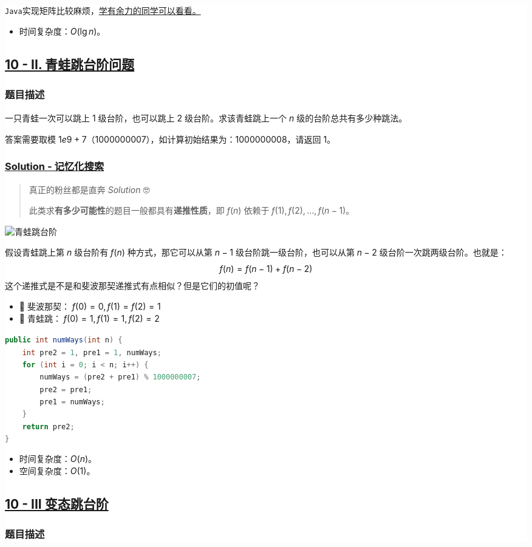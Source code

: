 `Java`实现矩阵比较麻烦，[学有余力的同学可以看看。](https://leetcode-cn.com/problems/fei-bo-na-qi-shu-lie-lcof/solution/javafei-bo-na-qi-shu-lie-ju-zhen-mi-cheng-by-mmgg/)

- 时间复杂度：$O(\lg n)$。

## [10 - II. 青蛙跳台阶问题](https://leetcode-cn.com/problems/qing-wa-tiao-tai-jie-wen-ti-lcof/)

### 题目描述

一只青蛙一次可以跳上 $1$ 级台阶，也可以跳上 $2$ 级台阶。求该青蛙跳上一个 $n$ 级的台阶总共有多少种跳法。

答案需要取模 $1e9+7$（$1000000007$），如计算初始结果为：$1000000008$，请返回 $1$。

### [Solution - 记忆化搜索](https://leetcode-cn.com/problems/qing-wa-tiao-tai-jie-wen-ti-lcof/solution/mian-shi-ti-10-ii-qing-wa-tiao-tai-jie-wen-ti-dong/)

> 真正的粉丝都是直奔 $Solution$ 🤓
>
> 此类求**有多少可能性**的题目一般都具有**递推性质**，即 $f(n)$ 依赖于 $f(1),f(2),\dots,f(n-1)$。

![青蛙跳台阶](https://pic.leetcode-cn.com/108249e4d62d429f9cd6cab5bbd6afca581ee61c7d762a4c8ea0c62e08e10762-Picture13.png)

假设青蛙跳上第 $n$  级台阶有 $f(n)$  种方式，那它可以从第 $n-1$ 级台阶跳一级台阶，也可以从第 $n-2$ 级台阶一次跳两级台阶。也就是：
$$
f(n)=f(n-1)+f(n-2)
$$
这个递推式是不是和斐波那契递推式有点相似？但是它们的初值呢？

- 🐇 斐波那契： $f(0)=0,f(1)=f(2)=1$
- 🐸 青蛙跳： $f(0)=1,f(1)=1,f(2)=2$

```java
public int numWays(int n) {
    int pre2 = 1, pre1 = 1, numWays;
    for (int i = 0; i < n; i++) {
        numWays = (pre2 + pre1) % 1000000007;
        pre2 = pre1;
        pre1 = numWays;
    }
    return pre2;
}
```

- 时间复杂度：$O(n)$。
- 空间复杂度：$O(1)$。

## [10 - III 变态跳台阶](https://www.nowcoder.com/practice/22243d016f6b47f2a6928b4313c85387?tpId=13&tqId=11162&tPage=1&rp=1&ru=/ta/coding-interviews&qru=/ta/coding-interviews/question-ranking&from=cyc_github)

### 题目描述
